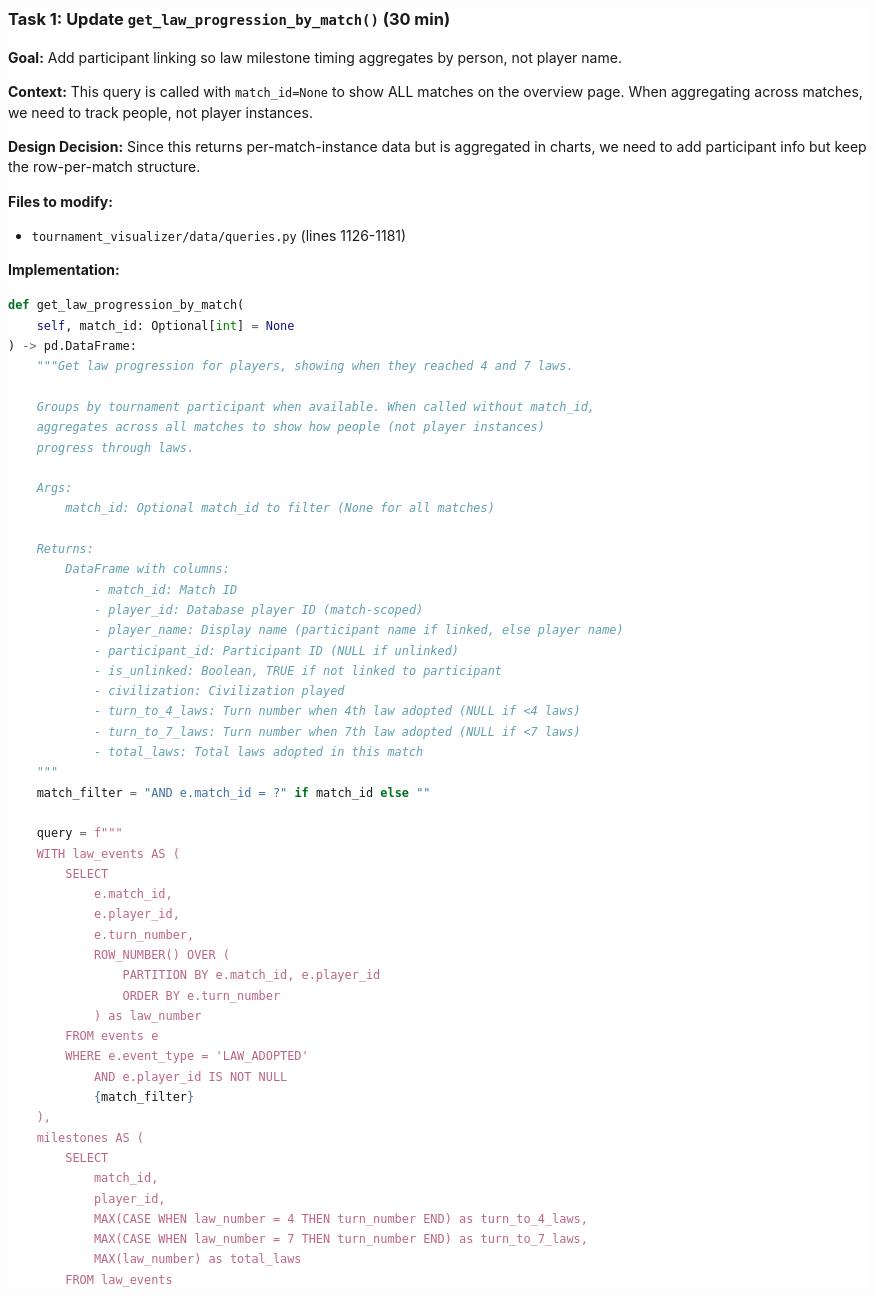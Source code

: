 ### Task 1: Update `get_law_progression_by_match()` (30 min)

**Goal:** Add participant linking so law milestone timing aggregates by person, not player name.

**Context:** This query is called with `match_id=None` to show ALL matches on the overview page. When aggregating across matches, we need to track people, not player instances.

**Design Decision:** Since this returns per-match-instance data but is aggregated in charts, we need to add participant info but keep the row-per-match structure.

**Files to modify:**
- `tournament_visualizer/data/queries.py` (lines 1126-1181)

**Implementation:**

```python
def get_law_progression_by_match(
    self, match_id: Optional[int] = None
) -> pd.DataFrame:
    """Get law progression for players, showing when they reached 4 and 7 laws.

    Groups by tournament participant when available. When called without match_id,
    aggregates across all matches to show how people (not player instances)
    progress through laws.

    Args:
        match_id: Optional match_id to filter (None for all matches)

    Returns:
        DataFrame with columns:
            - match_id: Match ID
            - player_id: Database player ID (match-scoped)
            - player_name: Display name (participant name if linked, else player name)
            - participant_id: Participant ID (NULL if unlinked)
            - is_unlinked: Boolean, TRUE if not linked to participant
            - civilization: Civilization played
            - turn_to_4_laws: Turn number when 4th law adopted (NULL if <4 laws)
            - turn_to_7_laws: Turn number when 7th law adopted (NULL if <7 laws)
            - total_laws: Total laws adopted in this match
    """
    match_filter = "AND e.match_id = ?" if match_id else ""

    query = f"""
    WITH law_events AS (
        SELECT
            e.match_id,
            e.player_id,
            e.turn_number,
            ROW_NUMBER() OVER (
                PARTITION BY e.match_id, e.player_id
                ORDER BY e.turn_number
            ) as law_number
        FROM events e
        WHERE e.event_type = 'LAW_ADOPTED'
            AND e.player_id IS NOT NULL
            {match_filter}
    ),
    milestones AS (
        SELECT
            match_id,
            player_id,
            MAX(CASE WHEN law_number = 4 THEN turn_number END) as turn_to_4_laws,
            MAX(CASE WHEN law_number = 7 THEN turn_number END) as turn_to_7_laws,
            MAX(law_number) as total_laws
        FROM law_events
```